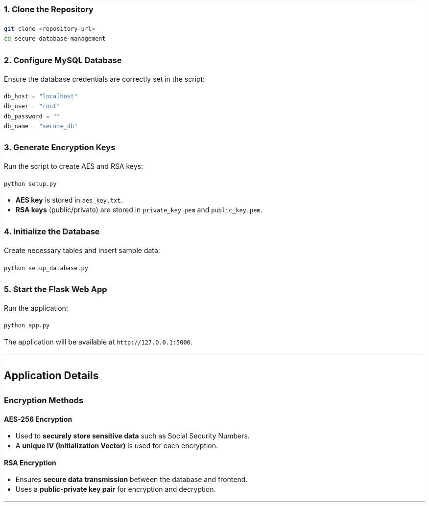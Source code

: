 ### **1. Clone the Repository**  
```bash
git clone <repository-url>
cd secure-database-management
```

### **2. Configure MySQL Database**  
Ensure the database credentials are correctly set in the script:  
```python
db_host = "localhost"
db_user = "root"
db_password = ""
db_name = "secure_db"
```

### **3. Generate Encryption Keys**  
Run the script to create AES and RSA keys:  
```bash
python setup.py
```
- **AES key** is stored in `aes_key.txt`.  
- **RSA keys** (public/private) are stored in `private_key.pem` and `public_key.pem`.  

### **4. Initialize the Database**  
Create necessary tables and insert sample data:  
```bash
python setup_database.py
```

### **5. Start the Flask Web App**  
Run the application:  
```bash
python app.py
```
The application will be available at `http://127.0.0.1:5000`.  

---

## **Application Details**  

### **Encryption Methods**  

**AES-256 Encryption**  
- Used to **securely store sensitive data** such as Social Security Numbers.  
- A **unique IV (Initialization Vector)** is used for each encryption.  

**RSA Encryption**  
- Ensures **secure data transmission** between the database and frontend.  
- Uses a **public-private key pair** for encryption and decryption.  

---
